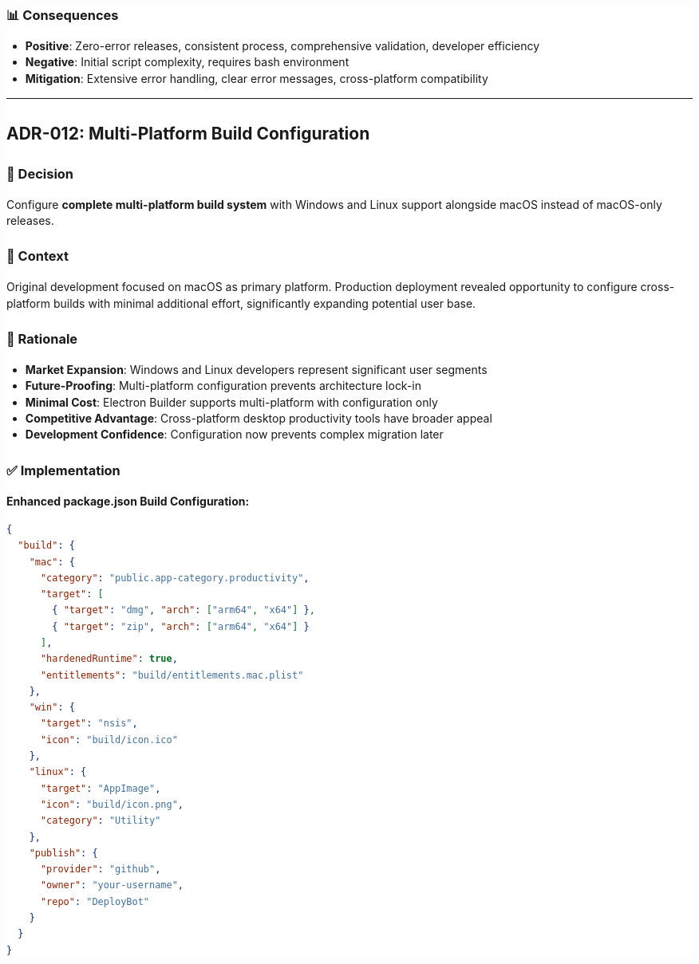 ### 📊 Consequences
- **Positive**: Zero-error releases, consistent process, comprehensive validation, developer efficiency
- **Negative**: Initial script complexity, requires bash environment
- **Mitigation**: Extensive error handling, clear error messages, cross-platform compatibility

---

## ADR-012: Multi-Platform Build Configuration

### 🎯 Decision
Configure **complete multi-platform build system** with Windows and Linux support alongside macOS instead of macOS-only releases.

### 📝 Context
Original development focused on macOS as primary platform. Production deployment revealed opportunity to configure cross-platform builds with minimal additional effort, significantly expanding potential user base.

### 🤔 Rationale
- **Market Expansion**: Windows and Linux developers represent significant user segments
- **Future-Proofing**: Multi-platform configuration prevents architecture lock-in
- **Minimal Cost**: Electron Builder supports multi-platform with configuration only
- **Competitive Advantage**: Cross-platform desktop productivity tools have broader appeal
- **Development Confidence**: Configuration now prevents complex migration later

### ✅ Implementation
**Enhanced package.json Build Configuration:**
```json
{
  "build": {
    "mac": {
      "category": "public.app-category.productivity",
      "target": [
        { "target": "dmg", "arch": ["arm64", "x64"] },
        { "target": "zip", "arch": ["arm64", "x64"] }
      ],
      "hardenedRuntime": true,
      "entitlements": "build/entitlements.mac.plist"
    },
    "win": {
      "target": "nsis",
      "icon": "build/icon.ico"
    },
    "linux": {
      "target": "AppImage", 
      "icon": "build/icon.png",
      "category": "Utility"
    },
    "publish": {
      "provider": "github",
      "owner": "your-username",
      "repo": "DeployBot"
    }
  }
}
```
